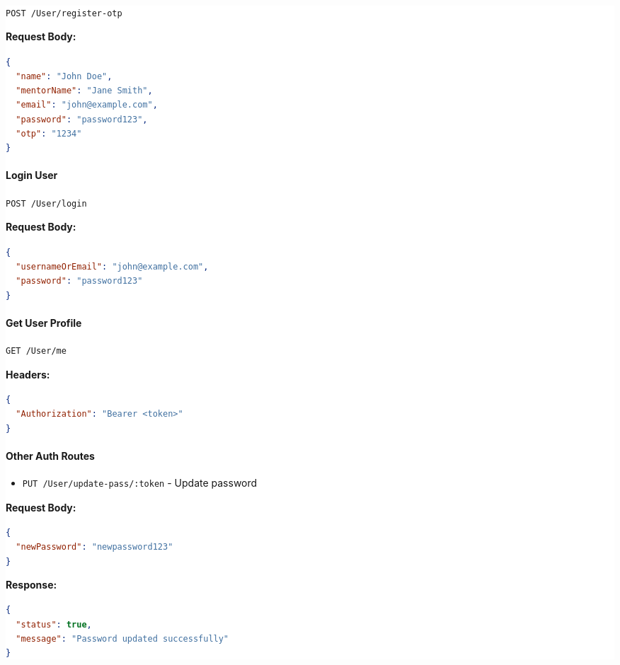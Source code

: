 ```http
POST /User/register-otp
```

**Request Body:**

```json
{
  "name": "John Doe",
  "mentorName": "Jane Smith",
  "email": "john@example.com",
  "password": "password123",
  "otp": "1234"
}
```

#### Login User

```http
POST /User/login
```

**Request Body:**

```json
{
  "usernameOrEmail": "john@example.com",
  "password": "password123"
}
```

#### Get User Profile

```http
GET /User/me
```

**Headers:**

```json
{
  "Authorization": "Bearer <token>"
}
```

#### Other Auth Routes

- `PUT /User/update-pass/:token` - Update password

**Request Body:**

```json
{
  "newPassword": "newpassword123"
}
```

**Response:**

```json
{
  "status": true,
  "message": "Password updated successfully"
}
```
